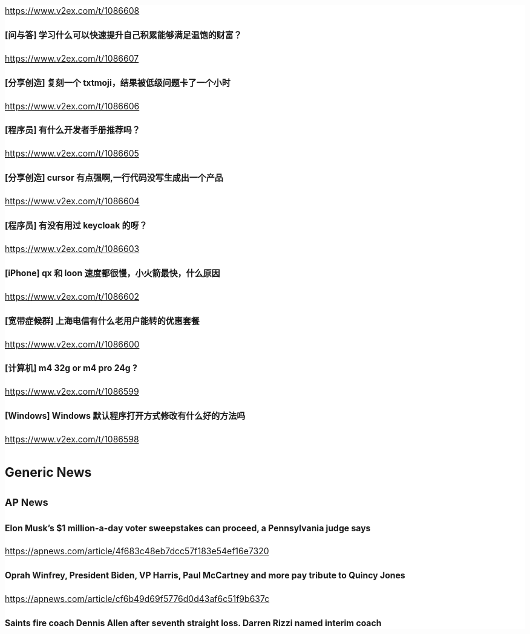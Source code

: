 <span style="color: blue!80!green"><https://www.v2ex.com/t/1086608></span>

#### \[问与答\] 学习什么可以快速提升自己积累能够满足温饱的财富？

<span style="color: blue!80!green"><https://www.v2ex.com/t/1086607></span>

#### \[分享创造\] 复刻一个 txtmoji，结果被低级问题卡了一个小时

<span style="color: blue!80!green"><https://www.v2ex.com/t/1086606></span>

#### \[程序员\] 有什么开发者手册推荐吗？

<span style="color: blue!80!green"><https://www.v2ex.com/t/1086605></span>

#### \[分享创造\] cursor 有点强啊,一行代码没写生成出一个产品

<span style="color: blue!80!green"><https://www.v2ex.com/t/1086604></span>

#### \[程序员\] 有没有用过 keycloak 的呀？

<span style="color: blue!80!green"><https://www.v2ex.com/t/1086603></span>

#### \[iPhone\] qx 和 loon 速度都很慢，小火箭最快，什么原因

<span style="color: blue!80!green"><https://www.v2ex.com/t/1086602></span>

#### \[宽带症候群\] 上海电信有什么老用户能转的优惠套餐

<span style="color: blue!80!green"><https://www.v2ex.com/t/1086600></span>

#### \[计算机\] m4 32g or m4 pro 24g ?

<span style="color: blue!80!green"><https://www.v2ex.com/t/1086599></span>

#### \[Windows\] Windows 默认程序打开方式修改有什么好的方法吗

<span style="color: blue!80!green"><https://www.v2ex.com/t/1086598></span>

## Generic News

### AP News

#### Elon Musk’s \$1 million-a-day voter sweepstakes can proceed, a Pennsylvania judge says

<span style="color: blue!80!green"><https://apnews.com/article/4f683c48eb7dcc57f183e54ef16e7320></span>

#### Oprah Winfrey, President Biden, VP Harris, Paul McCartney and more pay tribute to Quincy Jones

<span style="color: blue!80!green"><https://apnews.com/article/cf6b49d69f5776d0d43af6c51f9b637c></span>

#### Saints fire coach Dennis Allen after seventh straight loss. Darren Rizzi named interim coach
